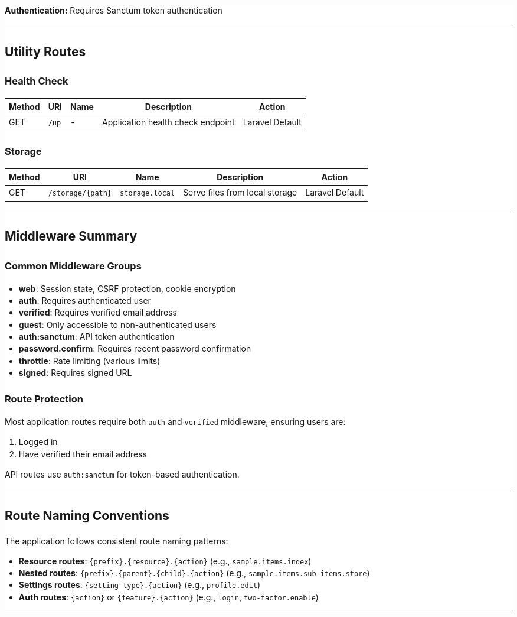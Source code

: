 **Authentication:** Requires Sanctum token authentication

---

## Utility Routes

### Health Check

| Method | URI | Name | Description | Action |
|--------|-----|------|-------------|--------|
| GET | `/up` | - | Application health check endpoint | Laravel Default |

### Storage

| Method | URI | Name | Description | Action |
|--------|-----|------|-------------|--------|
| GET | `/storage/{path}` | `storage.local` | Serve files from local storage | Laravel Default |

---

## Middleware Summary

### Common Middleware Groups

- **web**: Session state, CSRF protection, cookie encryption
- **auth**: Requires authenticated user
- **verified**: Requires verified email address
- **guest**: Only accessible to non-authenticated users
- **auth:sanctum**: API token authentication
- **password.confirm**: Requires recent password confirmation
- **throttle**: Rate limiting (various limits)
- **signed**: Requires signed URL

### Route Protection

Most application routes require both `auth` and `verified` middleware, ensuring users are:
1. Logged in
2. Have verified their email address

API routes use `auth:sanctum` for token-based authentication.

---

## Route Naming Conventions

The application follows consistent route naming patterns:

- **Resource routes**: `{prefix}.{resource}.{action}` (e.g., `sample.items.index`)
- **Nested routes**: `{prefix}.{parent}.{child}.{action}` (e.g., `sample.items.sub-items.store`)
- **Settings routes**: `{setting-type}.{action}` (e.g., `profile.edit`)
- **Auth routes**: `{action}` or `{feature}.{action}` (e.g., `login`, `two-factor.enable`)

---